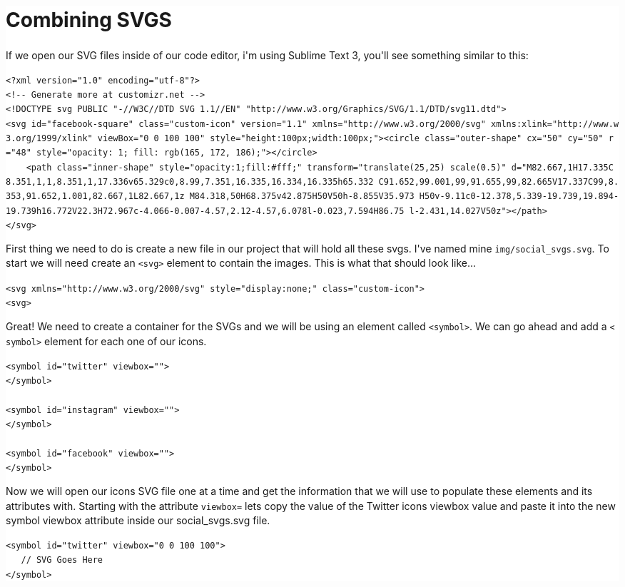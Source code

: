 # Combining SVGS

If we open our SVG files inside of our code editor, i'm using Sublime Text 3, you'll see something similar to this:

```
<?xml version="1.0" encoding="utf-8"?>
<!-- Generate more at customizr.net -->
<!DOCTYPE svg PUBLIC "-//W3C//DTD SVG 1.1//EN" "http://www.w3.org/Graphics/SVG/1.1/DTD/svg11.dtd">
<svg id="facebook-square" class="custom-icon" version="1.1" xmlns="http://www.w3.org/2000/svg" xmlns:xlink="http://www.w3.org/1999/xlink" viewBox="0 0 100 100" style="height:100px;width:100px;"><circle class="outer-shape" cx="50" cy="50" r="48" style="opacity: 1; fill: rgb(165, 172, 186);"></circle>
	<path class="inner-shape" style="opacity:1;fill:#fff;" transform="translate(25,25) scale(0.5)" d="M82.667,1H17.335C8.351,1,1,8.351,1,17.336v65.329c0,8.99,7.351,16.335,16.334,16.335h65.332 C91.652,99.001,99,91.655,99,82.665V17.337C99,8.353,91.652,1.001,82.667,1L82.667,1z M84.318,50H68.375v42.875H50V50h-8.855V35.973 H50v-9.11c0-12.378,5.339-19.739,19.894-19.739h16.772V22.3H72.967c-4.066-0.007-4.57,2.12-4.57,6.078l-0.023,7.594H86.75 l-2.431,14.027V50z"></path>
</svg>

```

First thing we need to do is create a new file in our project that will hold all these svgs. I've named mine ```img/social_svgs.svg```.  To start we will need create an `<svg>` element to contain the images. This is what that should look like...

```
<svg xmlns="http://www.w3.org/2000/svg" style="display:none;" class="custom-icon">
<svg>
```

Great! We need to create a container for the SVGs and we will be using an element called ```<symbol>```. We can go ahead and add a ```<symbol>``` element for each one of our icons. 

```
<symbol id="twitter" viewbox="">
</symbol>

<symbol id="instagram" viewbox="">
</symbol>

<symbol id="facebook" viewbox="">
</symbol>
```

Now we will open our icons SVG file one at a time and get the information that we will use to populate these elements and its attributes with. Starting with the attribute `viewbox=` lets copy the value of the Twitter icons viewbox value and paste it into the new symbol viewbox attribute inside our social_svgs.svg file.

```
<symbol id="twitter" viewbox="0 0 100 100">
   // SVG Goes Here
</symbol>
```

